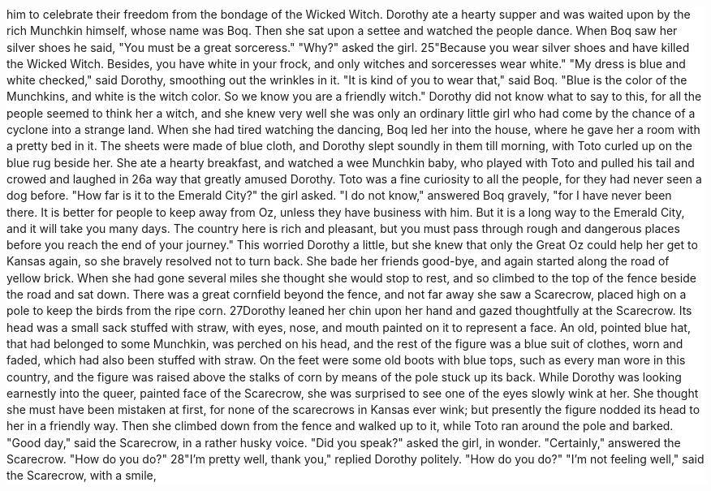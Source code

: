 him to celebrate their freedom from the bondage of the Wicked Witch.
Dorothy ate a hearty supper and was waited upon by the rich
Munchkin himself, whose name was Boq. Then she sat upon a settee
and watched the people dance.
When Boq saw her silver shoes he said, "You must be a great sorceress."
"Why?" asked the girl.
25"Because you wear silver shoes and have killed the Wicked Witch.
Besides, you have white in your frock, and only witches and sorceresses
wear white."
"My dress is blue and white checked," said Dorothy, smoothing
out the wrinkles in it.
"It is kind of you to wear that," said Boq. "Blue is the
color of the Munchkins, and white is the witch color. So we know
you are a friendly witch."
Dorothy did not know what to say to this, for all the people
seemed to think her a witch, and she knew very well she was only
an ordinary little girl who had come by the chance of a cyclone
into a strange land.
When she had tired watching the dancing, Boq led her into
the house, where he gave her a room with a pretty bed in it.
The sheets were made of blue cloth, and Dorothy slept soundly in
them till morning, with Toto curled up on the blue rug beside her.
She ate a hearty breakfast, and watched a wee Munchkin baby,
who played with Toto and pulled his tail and crowed and laughed in
26a way that greatly amused Dorothy. Toto was a fine curiosity to
all the people, for they had never seen a dog before.
"How far is it to the Emerald City?" the girl asked.
"I do not know," answered Boq gravely, "for I have never been
there. It is better for people to keep away from Oz, unless they
have business with him. But it is a long way to the Emerald City,
and it will take you many days. The country here is rich and
pleasant, but you must pass through rough and dangerous places
before you reach the end of your journey."
This worried Dorothy a little, but she knew that only the
Great Oz could help her get to Kansas again, so she bravely
resolved not to turn back.
She bade her friends good-bye, and again started along the road
of yellow brick. When she had gone several miles she thought she
would stop to rest, and so climbed to the top of the fence beside
the road and sat down. There was a great cornfield beyond the fence,
and not far away she saw a Scarecrow, placed high on a pole to keep
the birds from the ripe corn.
27Dorothy leaned her chin upon her hand and gazed thoughtfully
at the Scarecrow. Its head was a small sack stuffed with straw,
with eyes, nose, and mouth painted on it to represent a face.
An old, pointed blue hat, that had belonged to some Munchkin,
was perched on his head, and the rest of the figure was a blue suit
of clothes, worn and faded, which had also been stuffed with straw.
On the feet were some old boots with blue tops, such as every man
wore in this country, and the figure was raised above the stalks
of corn by means of the pole stuck up its back.
While Dorothy was looking earnestly into the queer, painted
face of the Scarecrow, she was surprised to see one of the eyes
slowly wink at her. She thought she must have been mistaken at first,
for none of the scarecrows in Kansas ever wink; but presently the
figure nodded its head to her in a friendly way. Then she climbed
down from the fence and walked up to it, while Toto ran around the
pole and barked.
"Good day," said the Scarecrow, in a rather husky voice.
"Did you speak?" asked the girl, in wonder.
"Certainly," answered the Scarecrow. "How do you do?"
28"I’m pretty well, thank you," replied Dorothy politely.
"How do you do?"
"I’m not feeling well," said the Scarecrow, with a smile,